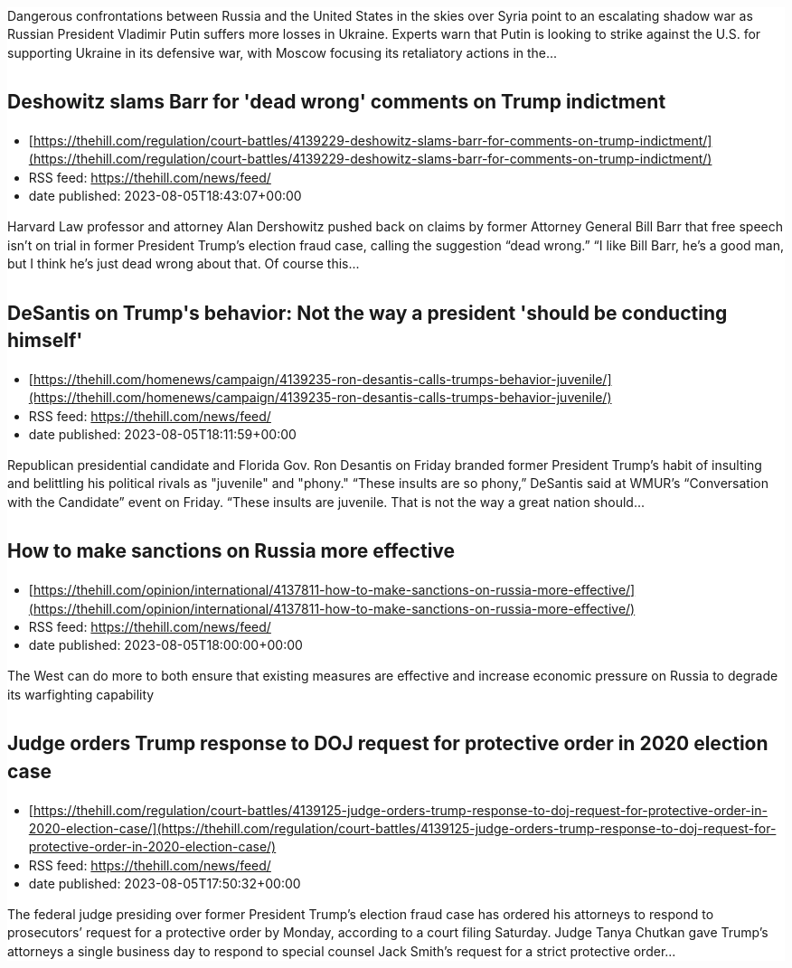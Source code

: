 Dangerous confrontations between Russia and the United States in the skies over Syria point to an escalating shadow war as Russian President Vladimir Putin suffers more losses in Ukraine.  Experts warn that Putin is looking to strike against the U.S. for supporting Ukraine in its defensive war, with Moscow focusing its retaliatory actions in the...

## Deshowitz slams Barr for 'dead wrong' comments on Trump indictment
 - [https://thehill.com/regulation/court-battles/4139229-deshowitz-slams-barr-for-comments-on-trump-indictment/](https://thehill.com/regulation/court-battles/4139229-deshowitz-slams-barr-for-comments-on-trump-indictment/)
 - RSS feed: https://thehill.com/news/feed/
 - date published: 2023-08-05T18:43:07+00:00

Harvard Law professor and attorney Alan Dershowitz pushed back on claims by former Attorney General Bill Barr that free speech isn’t on trial in former President Trump’s election fraud case, calling the suggestion “dead wrong.” “I like Bill Barr, he’s a good man, but I think he’s just dead wrong about that. Of course this...

## DeSantis on Trump's behavior: Not the way a president 'should be conducting himself'
 - [https://thehill.com/homenews/campaign/4139235-ron-desantis-calls-trumps-behavior-juvenile/](https://thehill.com/homenews/campaign/4139235-ron-desantis-calls-trumps-behavior-juvenile/)
 - RSS feed: https://thehill.com/news/feed/
 - date published: 2023-08-05T18:11:59+00:00

Republican presidential candidate and Florida Gov. Ron Desantis on Friday branded former President Trump’s habit of insulting and belittling his political rivals as "juvenile" and "phony." “These insults are so phony,” DeSantis said at WMUR’s “Conversation with the Candidate” event on Friday. “These insults are juvenile. That is not the way a great nation should...

## How to make sanctions on Russia more effective
 - [https://thehill.com/opinion/international/4137811-how-to-make-sanctions-on-russia-more-effective/](https://thehill.com/opinion/international/4137811-how-to-make-sanctions-on-russia-more-effective/)
 - RSS feed: https://thehill.com/news/feed/
 - date published: 2023-08-05T18:00:00+00:00

The West can do more to both ensure that existing measures are effective and increase economic pressure on Russia to degrade its warfighting capability

## Judge orders Trump response to DOJ request for protective order in 2020 election case
 - [https://thehill.com/regulation/court-battles/4139125-judge-orders-trump-response-to-doj-request-for-protective-order-in-2020-election-case/](https://thehill.com/regulation/court-battles/4139125-judge-orders-trump-response-to-doj-request-for-protective-order-in-2020-election-case/)
 - RSS feed: https://thehill.com/news/feed/
 - date published: 2023-08-05T17:50:32+00:00

The federal judge presiding over former President Trump’s election fraud case has ordered his attorneys to respond to prosecutors’ request for a protective order by Monday, according to a court filing Saturday. Judge Tanya Chutkan gave Trump’s attorneys a single business day to respond to special counsel Jack Smith’s request for a strict protective order...
